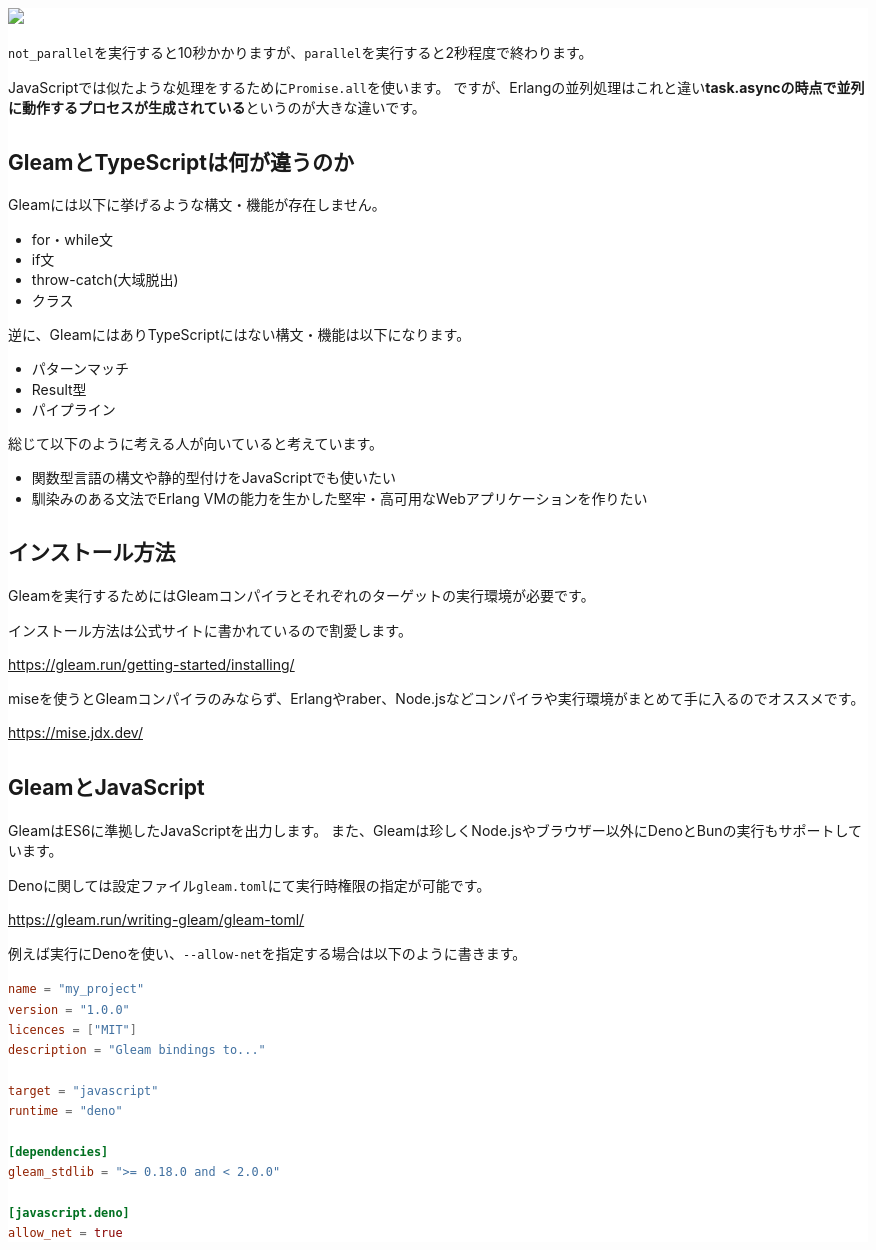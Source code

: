 ![](https://storage.googleapis.com/zenn-user-upload/5e9ca03529d4-20240614.gif)

`not_parallel`を実行すると10秒かかりますが、`parallel`を実行すると2秒程度で終わります。


JavaScriptでは似たような処理をするために`Promise.all`を使います。
ですが、Erlangの並列処理はこれと違い**task.asyncの時点で並列に動作するプロセスが生成されている**というのが大きな違いです。


## GleamとTypeScriptは何が違うのか

Gleamには以下に挙げるような構文・機能が存在しません。

- for・while文
- if文
- throw-catch(大域脱出)
- クラス

逆に、GleamにはありTypeScriptにはない構文・機能は以下になります。

- パターンマッチ
- Result型
- パイプライン

総じて以下のように考える人が向いていると考えています。

- 関数型言語の構文や静的型付けをJavaScriptでも使いたい
- 馴染みのある文法でErlang VMの能力を生かした堅牢・高可用なWebアプリケーションを作りたい


## インストール方法

Gleamを実行するためにはGleamコンパイラとそれぞれのターゲットの実行環境が必要です。

インストール方法は公式サイトに書かれているので割愛します。

https://gleam.run/getting-started/installing/

miseを使うとGleamコンパイラのみならず、Erlangやraber、Node.jsなどコンパイラや実行環境がまとめて手に入るのでオススメです。

https://mise.jdx.dev/

## GleamとJavaScript

GleamはES6に準拠したJavaScriptを出力します。
また、Gleamは珍しくNode.jsやブラウザー以外にDenoとBunの実行もサポートしています。

Denoに関しては設定ファイル`gleam.toml`にて実行時権限の指定が可能です。

https://gleam.run/writing-gleam/gleam-toml/

例えば実行にDenoを使い、`--allow-net`を指定する場合は以下のように書きます。

```toml
name = "my_project"
version = "1.0.0"
licences = ["MIT"]
description = "Gleam bindings to..."

target = "javascript"
runtime = "deno"

[dependencies]
gleam_stdlib = ">= 0.18.0 and < 2.0.0"

[javascript.deno]
allow_net = true
```


[^1]: 個人的には[monads](https://github.com/thames-technology/monads)の方が好みです。[ブログ記事](https://comamoca.dev/blog/2023-08-24-monads/)
[^2]: ちなみにGleam v1.2.0にて型とバリアントを間違えている旨のコンパイルエラーが出るようになりました。結構間違えやすい箇所だと感じていたので嬉しい変更です。